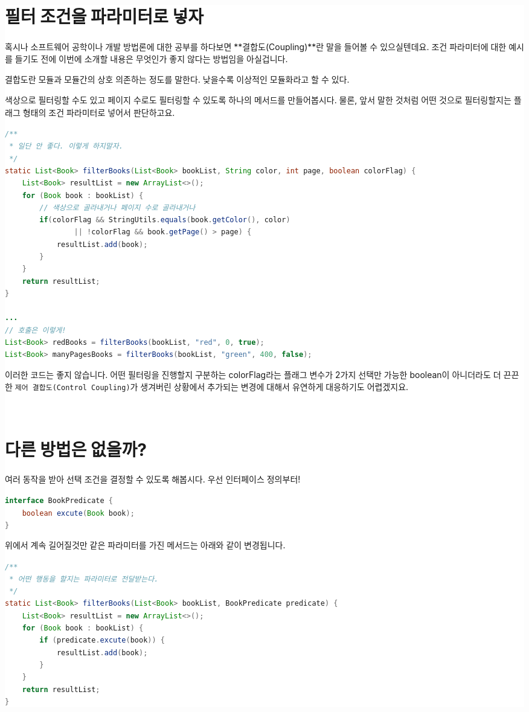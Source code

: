 # 필터 조건을 파라미터로 넣자
혹시나 소프트웨어 공학이나 개발 방법론에 대한 공부를 하다보면 **결합도(Coupling)**란 말을 들어볼 수 있으실텐데요.
조건 파라미터에 대한 예시를 들기도 전에 이번에 소개할 내용은 무엇인가 좋지 않다는 방법임을 아실겁니다.

<div class="post_caption">결합도란 모듈과 모듈간의 상호 의존하는 정도를 말한다. 낮을수록 이상적인 모듈화라고 할 수 있다.</div>

색상으로 필터링할 수도 있고 페이지 수로도 필터링할 수 있도록 하나의 메서드를 만들어봅시다.
물론, 앞서 말한 것처럼 어떤 것으로 필터링할지는 플래그 형태의 조건 파라미터로 넣어서 판단하고요.


```java
/**
 * 일단 안 좋다. 이렇게 하지말자.
 */
static List<Book> filterBooks(List<Book> bookList, String color, int page, boolean colorFlag) {
    List<Book> resultList = new ArrayList<>();
    for (Book book : bookList) {
        // 색상으로 골라내거나 페이지 수로 골라내거나
        if(colorFlag && StringUtils.equals(book.getColor(), color)
                || !colorFlag && book.getPage() > page) {
            resultList.add(book);
        }
    }
    return resultList;
}

...
// 호출은 이렇게!
List<Book> redBooks = filterBooks(bookList, "red", 0, true);
List<Book> manyPagesBooks = filterBooks(bookList, "green", 400, false);
```

이러한 코드는 좋지 않습니다. 어떤 필터링을 진행할지 구분하는 colorFlag라는 플래그 변수가
2가지 선택만 가능한 boolean이 아니더라도 더 끈끈한 `제어 결합도(Control Coupling)`가 생겨버린 상황에서
추가되는 변경에 대해서 유연하게 대응하기도 어렵겠지요.

<br/>

# 다른 방법은 없을까?
여러 동작을 받아 선택 조건을 결정할 수 있도록 해봅시다. 우선 인터페이스 정의부터!

```java
interface BookPredicate {
    boolean excute(Book book);
}
```

위에서 계속 길어질것만 같은 파라미터를 가진 메서드는 아래와 같이 변경됩니다.

```java
/**
 * 어떤 행동을 할지는 파라미터로 전달받는다.
 */
static List<Book> filterBooks(List<Book> bookList, BookPredicate predicate) {
    List<Book> resultList = new ArrayList<>();
    for (Book book : bookList) {
        if (predicate.excute(book)) {
            resultList.add(book);
        }
    }
    return resultList;
}
```

